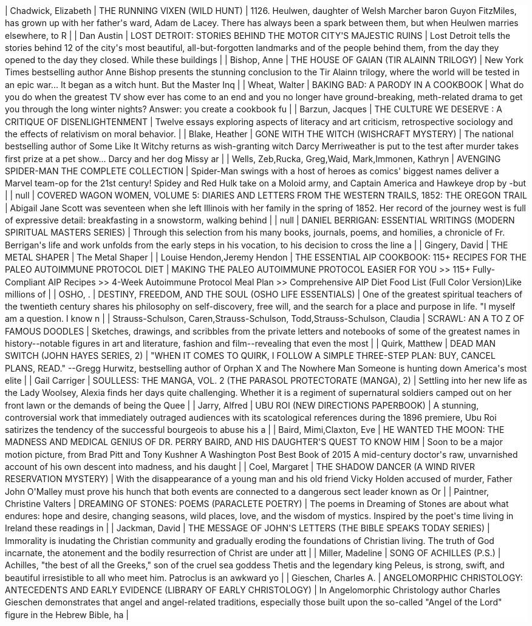 | Chadwick, Elizabeth | THE RUNNING VIXEN (WILD HUNT) | 1126. Heulwen, daughter of Welsh Marcher baron Guyon FitzMiles, has grown up with her father's ward, Adam de Lacey. There has always been a spark between them, but when Heulwen marries elsewhere, to R |
| Dan Austin | LOST DETROIT: STORIES BEHIND THE MOTOR CITY'S MAJESTIC RUINS | Lost Detroit tells the stories behind 12 of the city's most beautiful, all-but-forgotten landmarks and of the people behind them, from the day they opened to the day they closed. While these buildings |
| Bishop, Anne | THE HOUSE OF GAIAN (TIR ALAINN TRILOGY) | New York Times bestselling author Anne Bishop presents the stunning conclusion to the Tir Alainn trilogy, where the world will be tested in an epic war...  It began as a witch hunt. But the Master Inq |
| Wheat, Walter | BAKING BAD: A PARODY IN A COOKBOOK |  What do you do when the greatest TV show ever has come to an end and you no longer have ground-breaking, meth-related drama to get you through the long winter nights? Answer: you create a cookbook fu |
| Barzun, Jacques | THE CULTURE WE DESERVE : A CRITIQUE OF DISENLIGHTENMENT | Twelve essays exploring aspects of literacy and art criticism, retrospective sociology and the effects of relativism on moral behavior. |
| Blake, Heather | GONE WITH THE WITCH (WISHCRAFT MYSTERY) | The national bestselling author of Some Like It Witchy returns as wish-granting witch Darcy Merriweather is put to the test after murder takes first prize at a pet show...   Darcy and her dog Missy ar |
| Wells, Zeb,Rucka, Greg,Waid, Mark,Immonen, Kathryn | AVENGING SPIDER-MAN THE COMPLETE COLLECTION | Spider-Man swings with a host of heroes as comics' biggest names deliver a Marvel team-op for the 21st century! Spidey and Red Hulk take on a Moloid army, and Captain America and Hawkeye drop by -but  |
| null | COVERED WAGON WOMEN, VOLUME 5: DIARIES AND LETTERS FROM THE WESTERN TRAILS, 1852: THE OREGON TRAIL | Abigail Jane Scott was seventeen when she left Illinois with her family in the spring of 1852. Her record of the journey west is full of expressive detail: breakfasting in a snowstorm, walking behind  |
| null | DANIEL BERRIGAN: ESSENTIAL WRITINGS (MODERN SPIRITUAL MASTERS SERIES) | Through this selection from his many books, journals, poems, and homilies, a chronicle of Fr. Berrigan's life and work unfolds from the early steps in his vocation, to his decision to cross the line a |
| Gingery, David | THE METAL SHAPER | The Metal Shaper |
| Louise Hendon,Jeremy Hendon | THE ESSENTIAL AIP COOKBOOK: 115+ RECIPES FOR THE PALEO AUTOIMMUNE PROTOCOL DIET | MAKING THE PALEO AUTOIMMUNE PROTOCOL EASIER FOR YOU >> 115+ Fully-Compliant AIP Recipes >> 4-Week Autoimmune Protocol Meal Plan >> Comprehensive AIP Diet Food List (Full Color Version)Like millions of |
| OSHO, . | DESTINY, FREEDOM, AND THE SOUL (OSHO LIFE ESSENTIALS) |  One of the greatest spiritual teachers of the twentieth century shares his philosophy on self-discovery, free will, and the search for a place and purpose in life.   "I myself am a question. I know n |
| Strauss-Schulson, Caren,Strauss-Schulson, Todd,Strauss-Schulson, Claudia | SCRAWL: AN A TO Z OF FAMOUS DOODLES | Sketches, drawings, and scribbles from the private letters and notebooks of some of the greatest names in history--notable figures in art and literature, fashion and film--revealing that even the most |
| Quirk, Matthew | DEAD MAN SWITCH (JOHN HAYES SERIES, 2) | "WHEN IT COMES TO QUIRK, I FOLLOW A SIMPLE THREE-STEP PLAN: BUY, CANCEL PLANS, READ." --Gregg Hurwitz, bestselling author of Orphan X and The Nowhere Man   Someone is hunting down America's most elite |
| Gail Carriger | SOULLESS: THE MANGA, VOL. 2 (THE PARASOL PROTECTORATE (MANGA), 2) | Settling into her new life as the Lady Woolsey, Alexia finds her days quite challenging. Whether it is a regiment of supernatural soldiers camped out on her front lawn or the demands of being the Quee |
| Jarry, Alfred | UBU ROI (NEW DIRECTIONS PAPERBOOK) |  A stunning, controversial work that immediately outraged audiences with its scatological references during the 1896 premiere, Ubu Roi satirizes the tendency of the successful bourgeois to abuse his a |
| Baird, Mimi,Claxton, Eve | HE WANTED THE MOON: THE MADNESS AND MEDICAL GENIUS OF DR. PERRY BAIRD, AND HIS DAUGHTER'S QUEST TO KNOW HIM | Soon to be a major motion picture, from Brad Pitt and Tony Kushner  A Washington Post Best Book of 2015  A mid-century doctor's raw, unvarnished account of his own descent into madness, and his daught |
| Coel, Margaret | THE SHADOW DANCER (A WIND RIVER RESERVATION MYSTERY) | With the disappearance of a young man and his old friend Vicky Holden accused of murder, Father John O'Malley must prove his hunch that both events are connected to a dangerous sect leader known as Or |
| Paintner, Christine Valters | DREAMING OF STONES: POEMS (PARACLETE POETRY) | The poems in Dreaming of Stones are about what endures: hope and desire, changing seasons, wild places, love, and the wisdom of mystics. Inspired by the poet's time living in Ireland these readings in |
| Jackman, David | THE MESSAGE OF JOHN'S LETTERS (THE BIBLE SPEAKS TODAY SERIES) | Immorality is inudating the Christian community and gradually eroding the foundations of Christian living. The truth of God incarnate, the atonement and the bodily resurrection of Christ are under att |
| Miller, Madeline | SONG OF ACHILLES (P.S.) |  Achilles, "the best of all the Greeks," son of the cruel sea goddess Thetis and the legendary king Peleus, is strong, swift, and beautiful irresistible to all who meet him. Patroclus is an awkward yo |
| Gieschen, Charles A. | ANGELOMORPHIC CHRISTOLOGY: ANTECEDENTS AND EARLY EVIDENCE (LIBRARY OF EARLY CHRISTOLOGY) |  In Angelomorphic Christology author Charles Gieschen demonstrates that angel and angel-related traditions, especially those built upon the so-called "Angel of the Lord" figure in the Hebrew Bible, ha |